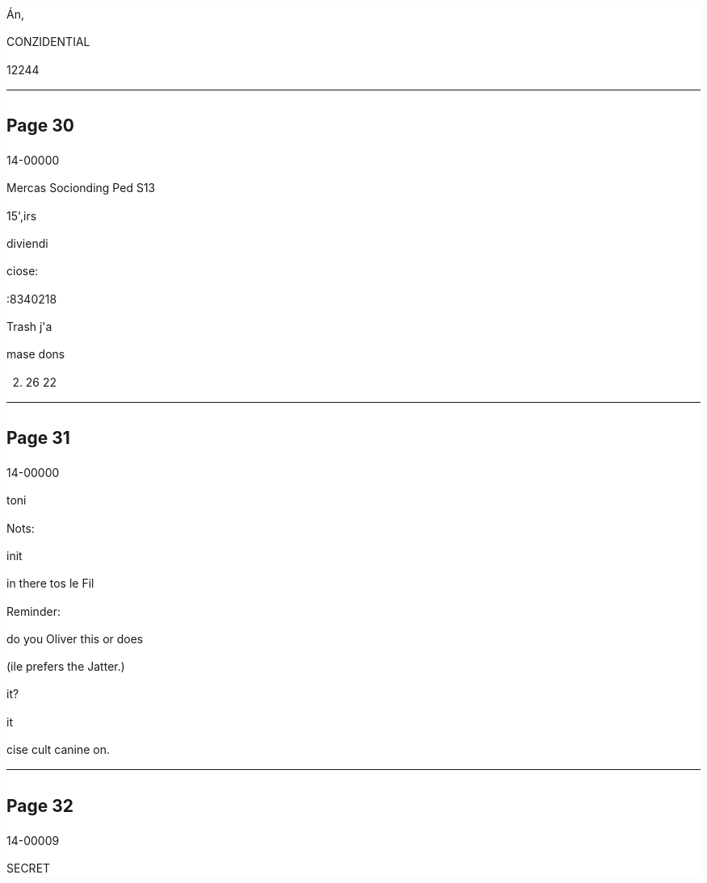 Án,

CONZIDENTIAL

12244

---

## Page 30

14-00000

Mercas Socionding Ped S13

15',irs

diviendi

ciose:

:8340218

Trash j'a

mase dons

2. 26 22

---

## Page 31

14-00000

toni

Nots:

init

in there tos le Fil

Reminder:

do you Oliver this or does

(ile prefers the Jatter.)

it?

it

cise cult canine on.

---

## Page 32

14-00009

SECRET
